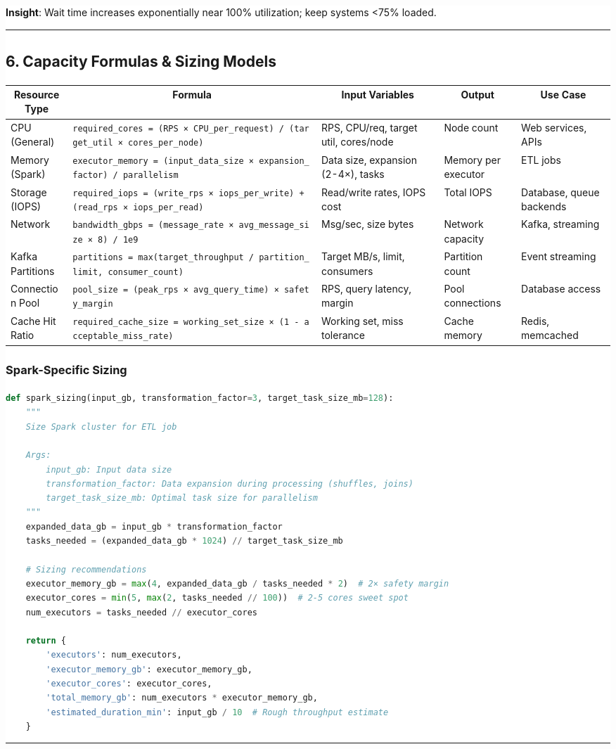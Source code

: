 ```python
```

**Insight**: Wait time increases exponentially near 100% utilization; keep systems <75% loaded.

---

## 6. Capacity Formulas & Sizing Models
| Resource Type | Formula | Input Variables | Output | Use Case |
|---------------|---------|-----------------|---------|----------|
| CPU (General) | `required_cores = (RPS × CPU_per_request) / (target_util × cores_per_node)` | RPS, CPU/req, target util, cores/node | Node count | Web services, APIs |
| Memory (Spark) | `executor_memory = (input_data_size × expansion_factor) / parallelism` | Data size, expansion (2-4×), tasks | Memory per executor | ETL jobs |
| Storage (IOPS) | `required_iops = (write_rps × iops_per_write) + (read_rps × iops_per_read)` | Read/write rates, IOPS cost | Total IOPS | Database, queue backends |
| Network | `bandwidth_gbps = (message_rate × avg_message_size × 8) / 1e9` | Msg/sec, size bytes | Network capacity | Kafka, streaming |
| Kafka Partitions | `partitions = max(target_throughput / partition_limit, consumer_count)` | Target MB/s, limit, consumers | Partition count | Event streaming |
| Connection Pool | `pool_size = (peak_rps × avg_query_time) × safety_margin` | RPS, query latency, margin | Pool connections | Database access |
| Cache Hit Ratio | `required_cache_size = working_set_size × (1 - acceptable_miss_rate)` | Working set, miss tolerance | Cache memory | Redis, memcached |

### Spark-Specific Sizing
```python
def spark_sizing(input_gb, transformation_factor=3, target_task_size_mb=128):
    """
    Size Spark cluster for ETL job
    
    Args:
        input_gb: Input data size
        transformation_factor: Data expansion during processing (shuffles, joins)
        target_task_size_mb: Optimal task size for parallelism
    """
    expanded_data_gb = input_gb * transformation_factor
    tasks_needed = (expanded_data_gb * 1024) // target_task_size_mb
    
    # Sizing recommendations
    executor_memory_gb = max(4, expanded_data_gb / tasks_needed * 2)  # 2× safety margin
    executor_cores = min(5, max(2, tasks_needed // 100))  # 2-5 cores sweet spot
    num_executors = tasks_needed // executor_cores
    
    return {
        'executors': num_executors,
        'executor_memory_gb': executor_memory_gb,
        'executor_cores': executor_cores,
        'total_memory_gb': num_executors * executor_memory_gb,
        'estimated_duration_min': input_gb / 10  # Rough throughput estimate
    }
```

---
